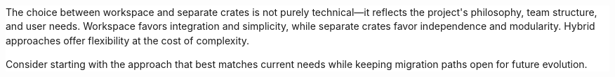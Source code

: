 The choice between workspace and separate crates is not purely technical—it reflects the project's philosophy, team structure, and user needs. Workspace favors integration and simplicity, while separate crates favor independence and modularity. Hybrid approaches offer flexibility at the cost of complexity.

Consider starting with the approach that best matches current needs while keeping migration paths open for future evolution.